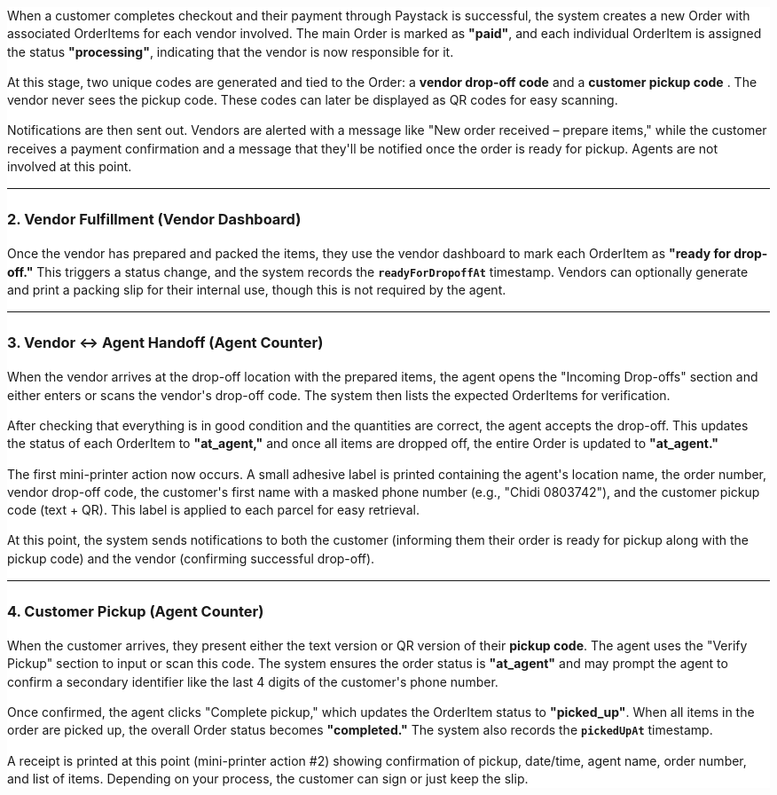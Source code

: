 When a customer completes checkout and their payment through Paystack is successful, the system creates a new Order with associated OrderItems for each vendor involved. The main Order is marked as **"paid"**, and each individual OrderItem is assigned the status **"processing"**, indicating that the vendor is now responsible for it.

At this stage, two unique codes are generated and tied to the Order: a **vendor drop-off code**  and a **customer pickup code** . The vendor never sees the pickup code. These codes can later be displayed as QR codes for easy scanning.

Notifications are then sent out. Vendors are alerted with a message like "New order received – prepare items," while the customer receives a payment confirmation and a message that they'll be notified once the order is ready for pickup. Agents are not involved at this point.

---

### 2. Vendor Fulfillment (Vendor Dashboard)

Once the vendor has prepared and packed the items, they use the vendor dashboard to mark each OrderItem as **"ready for drop-off."** This triggers a status change, and the system records the **`readyForDropoffAt`** timestamp. Vendors can optionally generate and print a packing slip for their internal use, though this is not required by the agent.

---

### 3. Vendor ↔ Agent Handoff (Agent Counter)

When the vendor arrives at the drop-off location with the prepared items, the agent opens the "Incoming Drop-offs" section and either enters or scans the vendor's drop-off code. The system then lists the expected OrderItems for verification.

After checking that everything is in good condition and the quantities are correct, the agent accepts the drop-off. This updates the status of each OrderItem to **"at_agent,"** and once all items are dropped off, the entire Order is updated to **"at_agent."**

The first mini-printer action now occurs. A small adhesive label is printed containing the agent's location name, the order number, vendor drop-off code, the customer's first name with a masked phone number (e.g., "Chidi 0803742"), and the customer pickup code (text + QR). This label is applied to each parcel for easy retrieval.

At this point, the system sends notifications to both the customer (informing them their order is ready for pickup along with the pickup code) and the vendor (confirming successful drop-off).

---

### 4. Customer Pickup (Agent Counter)

When the customer arrives, they present either the text version or QR version of their **pickup code**. The agent uses the "Verify Pickup" section to input or scan this code. The system ensures the order status is **"at_agent"** and may prompt the agent to confirm a secondary identifier like the last 4 digits of the customer's phone number.

Once confirmed, the agent clicks "Complete pickup," which updates the OrderItem status to **"picked_up"**. When all items in the order are picked up, the overall Order status becomes **"completed."** The system also records the **`pickedUpAt`** timestamp.

A receipt is printed at this point (mini-printer action #2) showing confirmation of pickup, date/time, agent name, order number, and list of items. Depending on your process, the customer can sign or just keep the slip.
